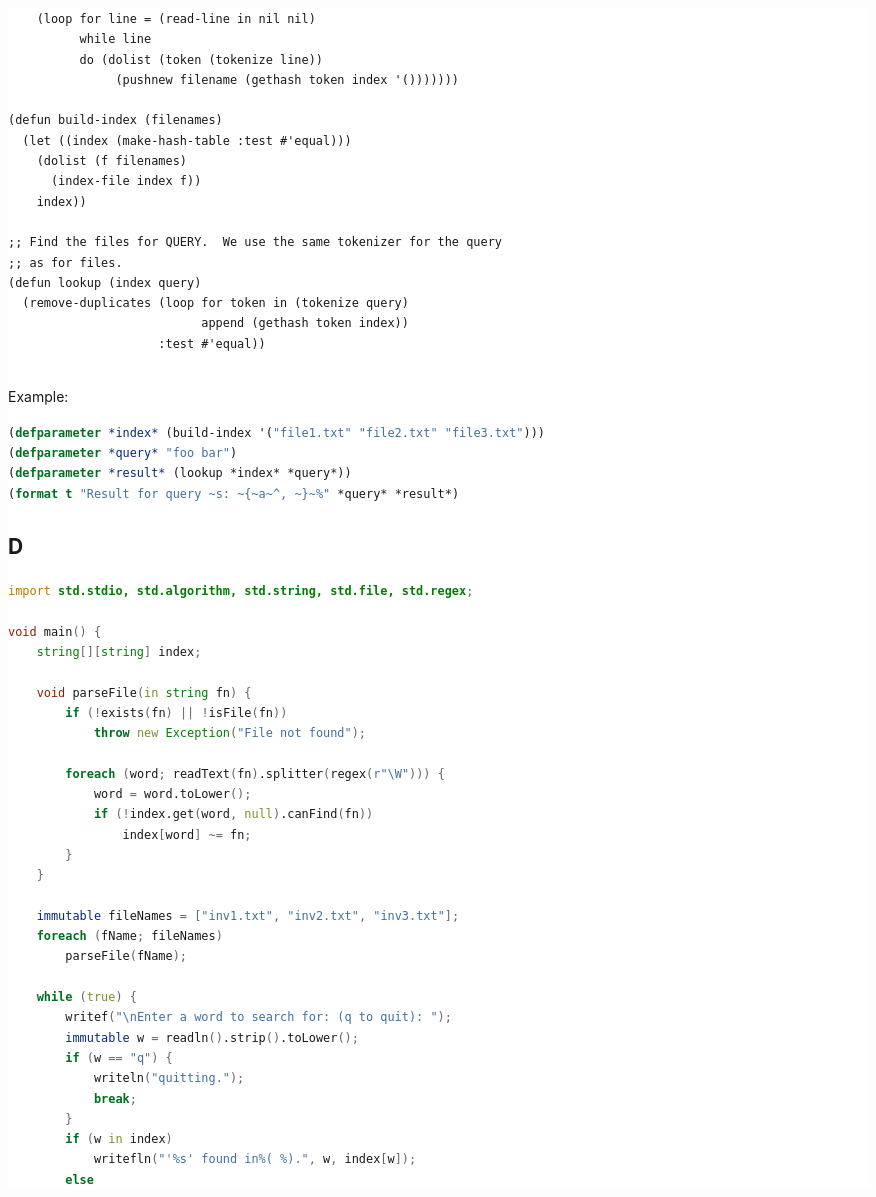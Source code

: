 ```
    (loop for line = (read-line in nil nil)
          while line
          do (dolist (token (tokenize line))
               (pushnew filename (gethash token index '()))))))

(defun build-index (filenames)
  (let ((index (make-hash-table :test #'equal)))
    (dolist (f filenames)
      (index-file index f))
    index))

;; Find the files for QUERY.  We use the same tokenizer for the query
;; as for files.
(defun lookup (index query)
  (remove-duplicates (loop for token in (tokenize query)
                           append (gethash token index))
                     :test #'equal))


```

Example:

```lisp
(defparameter *index* (build-index '("file1.txt" "file2.txt" "file3.txt")))
(defparameter *query* "foo bar")
(defparameter *result* (lookup *index* *query*))
(format t "Result for query ~s: ~{~a~^, ~}~%" *query* *result*)
```



## D


```d
import std.stdio, std.algorithm, std.string, std.file, std.regex;

void main() {
    string[][string] index;

    void parseFile(in string fn) {
        if (!exists(fn) || !isFile(fn))
            throw new Exception("File not found");

        foreach (word; readText(fn).splitter(regex(r"\W"))) {
            word = word.toLower();
            if (!index.get(word, null).canFind(fn))
                index[word] ~= fn;
        }
    }

    immutable fileNames = ["inv1.txt", "inv2.txt", "inv3.txt"];
    foreach (fName; fileNames)
        parseFile(fName);

    while (true) {
        writef("\nEnter a word to search for: (q to quit): ");
        immutable w = readln().strip().toLower();
        if (w == "q") {
            writeln("quitting.");
            break;
        }
        if (w in index)
            writefln("'%s' found in%( %).", w, index[w]);
        else
```